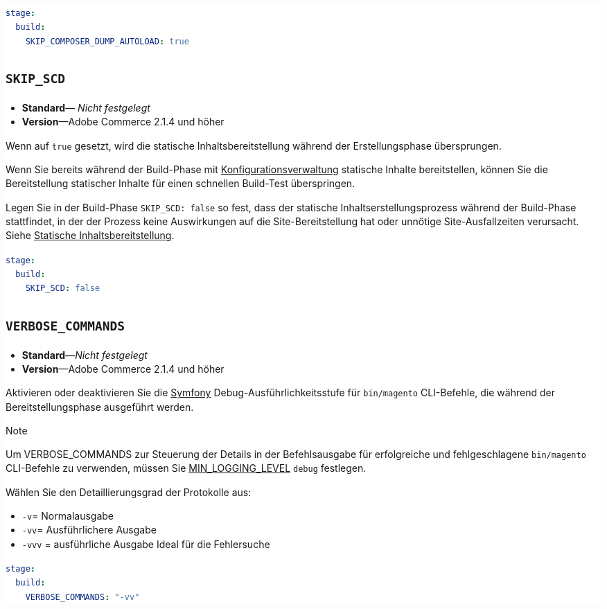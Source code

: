 ```yaml
stage:
  build:
    SKIP_COMPOSER_DUMP_AUTOLOAD: true
```

## `SKIP_SCD`

- **Standard**— _Nicht festgelegt_
- **Version**—Adobe Commerce 2.1.4 und höher

Wenn auf `true` gesetzt, wird die statische Inhaltsbereitstellung während der Erstellungsphase übersprungen.

Wenn Sie bereits während der Build-Phase mit [Konfigurationsverwaltung](../store/store-settings.md) statische Inhalte bereitstellen, können Sie die Bereitstellung statischer Inhalte für einen schnellen Build-Test überspringen.

Legen Sie in der Build-Phase `SKIP_SCD: false` so fest, dass der statische Inhaltserstellungsprozess während der Build-Phase stattfindet, in der der Prozess keine Auswirkungen auf die Site-Bereitstellung hat oder unnötige Site-Ausfallzeiten verursacht. Siehe [Statische Inhaltsbereitstellung](../deploy/static-content.md).

```yaml
stage:
  build:
    SKIP_SCD: false
```

## `VERBOSE_COMMANDS`

- **Standard**—_Nicht festgelegt_
- **Version**—Adobe Commerce 2.1.4 und höher

Aktivieren oder deaktivieren Sie die [Symfony](https://symfony.com/doc/current/console/verbosity.html) Debug-Ausführlichkeitsstufe für `bin/magento` CLI-Befehle, die während der Bereitstellungsphase ausgeführt werden.

>[!NOTE]
>
>Um VERBOSE_COMMANDS zur Steuerung der Details in der Befehlsausgabe für erfolgreiche und fehlgeschlagene `bin/magento` CLI-Befehle zu verwenden, müssen Sie [MIN_LOGGING_LEVEL](variables-global.md#minlogginglevel) `debug` festlegen.

Wählen Sie den Detaillierungsgrad der Protokolle aus:

- `-v`= Normalausgabe
- `-vv`= Ausführlichere Ausgabe
- `-vvv` = ausführliche Ausgabe Ideal für die Fehlersuche

```yaml
stage:
  build:
    VERBOSE_COMMANDS: "-vv"
```
